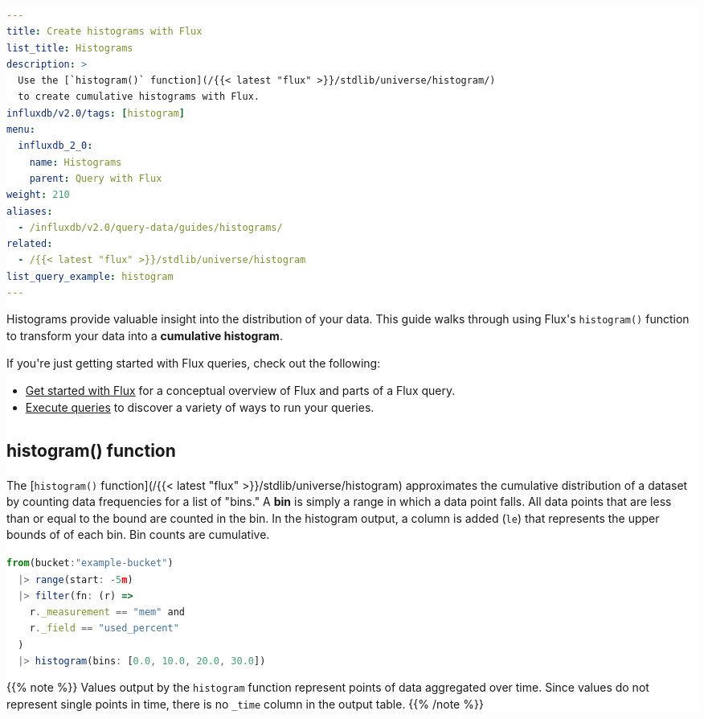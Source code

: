 ```yaml
---
title: Create histograms with Flux
list_title: Histograms
description: >
  Use the [`histogram()` function](/{{< latest "flux" >}}/stdlib/universe/histogram/)
  to create cumulative histograms with Flux.
influxdb/v2.0/tags: [histogram]
menu:
  influxdb_2_0:
    name: Histograms
    parent: Query with Flux
weight: 210
aliases:
  - /influxdb/v2.0/query-data/guides/histograms/
related:
  - /{{< latest "flux" >}}/stdlib/universe/histogram
list_query_example: histogram
---
```


Histograms provide valuable insight into the distribution of your data.
This guide walks through using Flux's `histogram()` function to transform your data into a **cumulative histogram**.

If you're just getting started with Flux queries, check out the following:

- [Get started with Flux](/influxdb/v2.0/query-data/get-started/) for a conceptual overview of Flux and parts of a Flux query.
- [Execute queries](/influxdb/v2.0/query-data/execute-queries/) to discover a variety of ways to run your queries.

## histogram() function

The [`histogram()` function](/{{< latest "flux" >}}/stdlib/universe/histogram) approximates the
cumulative distribution of a dataset by counting data frequencies for a list of "bins."
A **bin** is simply a range in which a data point falls.
All data points that are less than or equal to the bound are counted in the bin.
In the histogram output, a column is added (`le`) that represents the upper bounds of of each bin.
Bin counts are cumulative.

```js
from(bucket:"example-bucket")
  |> range(start: -5m)
  |> filter(fn: (r) =>
    r._measurement == "mem" and
    r._field == "used_percent"
  )
  |> histogram(bins: [0.0, 10.0, 20.0, 30.0])
```

{{% note %}}
Values output by the `histogram` function represent points of data aggregated over time.
Since values do not represent single points in time, there is no `_time` column in the output table.
{{% /note %}}
